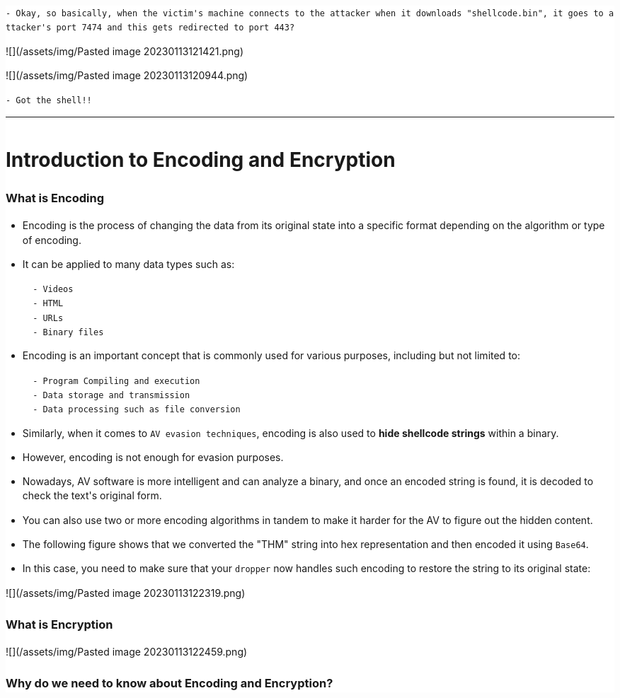 	- Okay, so basically, when the victim's machine connects to the attacker when it downloads "shellcode.bin", it goes to attacker's port 7474 and this gets redirected to port 443?

![](/assets/img/Pasted image 20230113121421.png)

![](/assets/img/Pasted image 20230113120944.png)

	- Got the shell!!

------
# Introduction to Encoding and Encryption

### What is Encoding
- Encoding is the process of changing the data from its original state into a specific format depending on the algorithm or type of encoding.
- It can be applied to many data types such as:

		- Videos
		- HTML
		- URLs
		- Binary files

- Encoding is an important concept that is commonly used for various purposes, including but not limited to:

		- Program Compiling and execution
		- Data storage and transmission
		- Data processing such as file conversion

- Similarly, when it comes to `AV evasion techniques`, encoding is also used to **hide shellcode strings** within a binary.
- However, encoding is not enough for evasion purposes.
- Nowadays, AV software is more intelligent and can analyze a binary, and once an encoded string is found, it is decoded to check the text's original form.


- You can also use two or more encoding algorithms in tandem to make it harder for the AV to figure out the hidden content.
- The following figure shows that we converted the "THM" string into hex representation and then encoded it using `Base64`.
- In this case, you need to make sure that your `dropper` now handles such encoding to restore the string to its original state:

![](/assets/img/Pasted image 20230113122319.png)


### What is Encryption

![](/assets/img/Pasted image 20230113122459.png)

### Why do we need to know about Encoding and Encryption?
